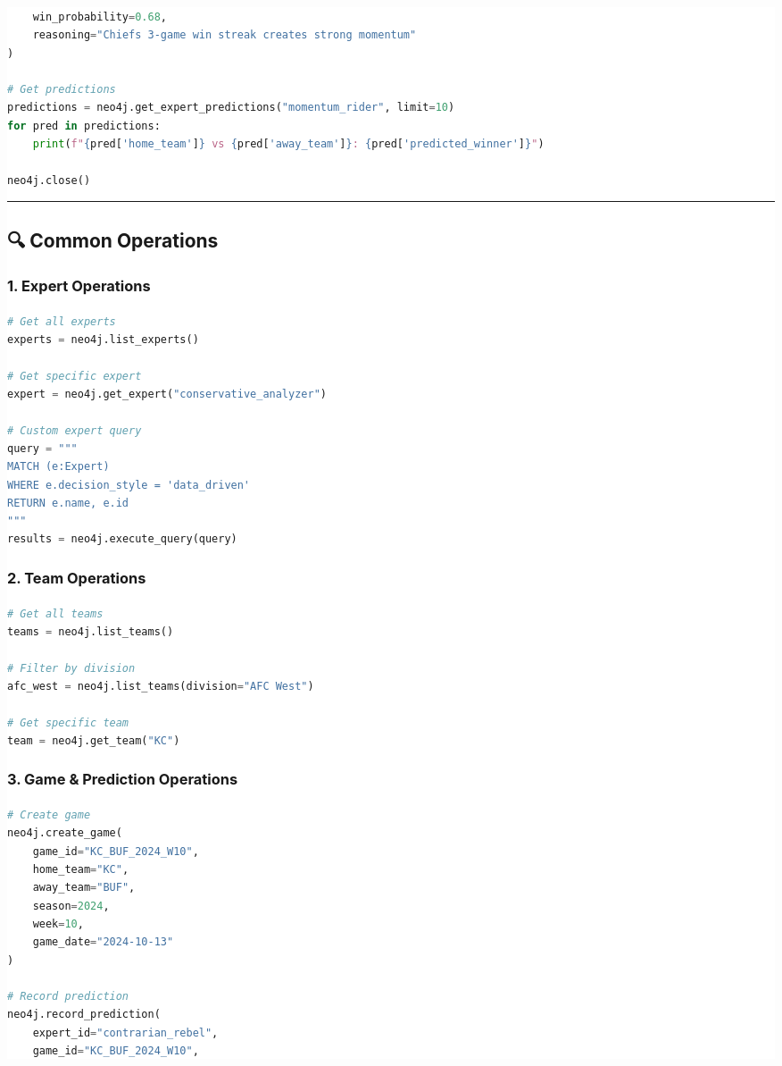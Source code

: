 ```python
    win_probability=0.68,
    reasoning="Chiefs 3-game win streak creates strong momentum"
)

# Get predictions
predictions = neo4j.get_expert_predictions("momentum_rider", limit=10)
for pred in predictions:
    print(f"{pred['home_team']} vs {pred['away_team']}: {pred['predicted_winner']}")

neo4j.close()
```

---

## 🔍 Common Operations

### 1. Expert Operations

```python
# Get all experts
experts = neo4j.list_experts()

# Get specific expert
expert = neo4j.get_expert("conservative_analyzer")

# Custom expert query
query = """
MATCH (e:Expert)
WHERE e.decision_style = 'data_driven'
RETURN e.name, e.id
"""
results = neo4j.execute_query(query)
```

### 2. Team Operations

```python
# Get all teams
teams = neo4j.list_teams()

# Filter by division
afc_west = neo4j.list_teams(division="AFC West")

# Get specific team
team = neo4j.get_team("KC")
```

### 3. Game & Prediction Operations

```python
# Create game
neo4j.create_game(
    game_id="KC_BUF_2024_W10",
    home_team="KC",
    away_team="BUF",
    season=2024,
    week=10,
    game_date="2024-10-13"
)

# Record prediction
neo4j.record_prediction(
    expert_id="contrarian_rebel",
    game_id="KC_BUF_2024_W10",
```